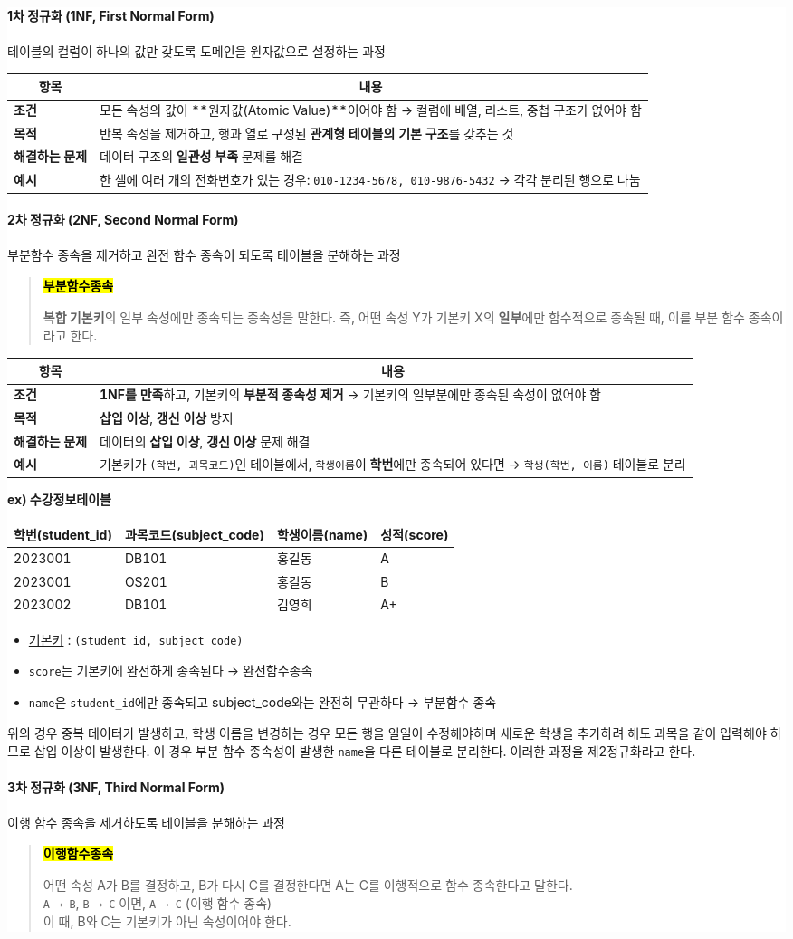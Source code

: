 #### 1차 정규화 (1NF, First Normal Form)

테이블의 컬럼이 하나의 값만 갖도록 도메인을 원자값으로 설정하는 과정

 | 항목              | 내용                                                         |
  | ----------------- | ------------------------------------------------------------ |
  | **조건**          | 모든 속성의 값이 **원자값(Atomic Value)**이어야 함  → 컬럼에 배열, 리스트, 중첩 구조가 없어야 함 |
  | **목적**          | 반복 속성을 제거하고,  행과 열로 구성된 **관계형 테이블의 기본 구조**를 갖추는 것 |
  | **해결하는 문제** | 데이터 구조의 **일관성 부족** 문제를 해결                    |
  | **예시**          | 한 셀에 여러 개의 전화번호가 있는 경우:  `010-1234-5678, 010-9876-5432` → 각각 분리된 행으로 나눔 |

#### 2차 정규화 (2NF, Second Normal Form)

부분함수 종속을 제거하고 완전 함수 종속이 되도록 테이블을 분해하는 과정

> **<mark>부분함수종속</mark>**
>
> **복합 기본키**의 일부 속성에만 종속되는 종속성을 말한다. 즉, 어떤 속성 Y가 기본키 X의 **일부**에만 함수적으로 종속될 때, 이를 부분 함수 종속이라고 한다.

| 항목              | 내용                                                         |
| ----------------- | ------------------------------------------------------------ |
| **조건**          | **1NF를 만족**하고, 기본키의 **부분적 종속성 제거** → 기본키의 일부분에만 종속된 속성이 없어야 함 |
| **목적**          | **삽입 이상**, **갱신 이상** 방지                            |
| **해결하는 문제** | 데이터의 **삽입 이상**, **갱신 이상** 문제 해결              |
| **예시**          | 기본키가 `(학번, 과목코드)`인 테이블에서, `학생이름`이 **학번**에만 종속되어 있다면 → `학생(학번, 이름)` 테이블로 분리 |

**ex) 수강정보테이블**

| 학번(student_id) | 과목코드(subject_code) | 학생이름(name) | 성적(score) |
| ---------------- | ---------------------- | -------------- | ----------- |
| 2023001          | DB101                  | 홍길동         | A           |
| 2023001          | OS201                  | 홍길동         | B           |
| 2023002          | DB101                  | 김영희         | A+          |

- <u>기본키</u> : `(student_id, subject_code)`

- `score`는 기본키에 완전하게 종속된다 &rarr; 완전함수종속

- `name`은 `student_id`에만 종속되고 subject_code와는 완전히 무관하다 &rarr; 부분함수 종속

위의 경우 중복 데이터가 발생하고, 학생 이름을 변경하는 경우 모든 행을 일일이 수정해야하며 새로운 학생을 추가하려 해도 과목을 같이 입력해야 하므로 삽입 이상이 발생한다. 이 경우 부분 함수 종속성이 발생한 `name`을 다른 테이블로 분리한다. 이러한 과정을 제2정규화라고 한다.

#### 3차 정규화 (3NF, Third Normal Form)

이행 함수 종속을 제거하도록 테이블을 분해하는 과정

> **<mark>이행함수종속</mark>**
>
> 어떤 속성 A가 B를 결정하고, B가 다시 C를 결정한다면 A는 C를 이행적으로 함수 종속한다고 말한다.<br>`A → B`, `B → C` 이면, `A → C` (이행 함수 종속) <br>이 때, B와 C는 기본키가 아닌 속성이어야 한다.
